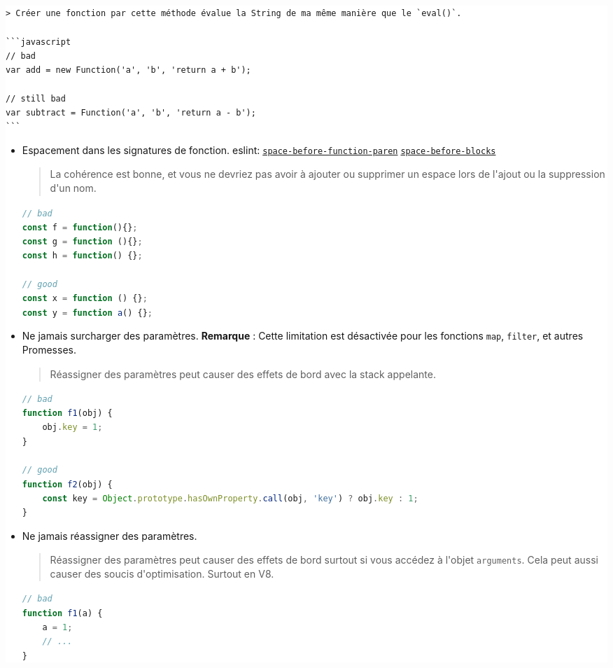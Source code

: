     > Créer une fonction par cette méthode évalue la String de ma même manière que le `eval()`.

    ```javascript
    // bad
    var add = new Function('a', 'b', 'return a + b');

    // still bad
    var subtract = Function('a', 'b', 'return a - b');
    ```

- Espacement dans les signatures de fonction. eslint: [`space-before-function-paren`](http://eslint.org/docs/rules/space-before-function-paren) [`space-before-blocks`](http://eslint.org/docs/rules/space-before-blocks)

    > La cohérence est bonne, et vous ne devriez pas avoir à ajouter ou supprimer un espace lors de l'ajout ou la suppression d'un nom.

    ```javascript
    // bad
    const f = function(){};
    const g = function (){};
    const h = function() {};

    // good
    const x = function () {};
    const y = function a() {};
    ```

- Ne jamais surcharger des paramètres. **Remarque** : Cette limitation est désactivée pour les fonctions `map`, `filter`, et autres Promesses.

    > Réassigner des paramètres peut causer des effets de bord avec la stack appelante.

    ```javascript
    // bad
    function f1(obj) {
        obj.key = 1;
    }

    // good
    function f2(obj) {
        const key = Object.prototype.hasOwnProperty.call(obj, 'key') ? obj.key : 1;
    }
    ```

- Ne jamais réassigner des paramètres.

    > Réassigner des paramètres peut causer des effets de bord surtout si vous accédez à l'objet `arguments`. Cela peut aussi causer des soucis d'optimisation. Surtout en V8.

    ```javascript
    // bad
    function f1(a) {
        a = 1;
        // ...
    }
